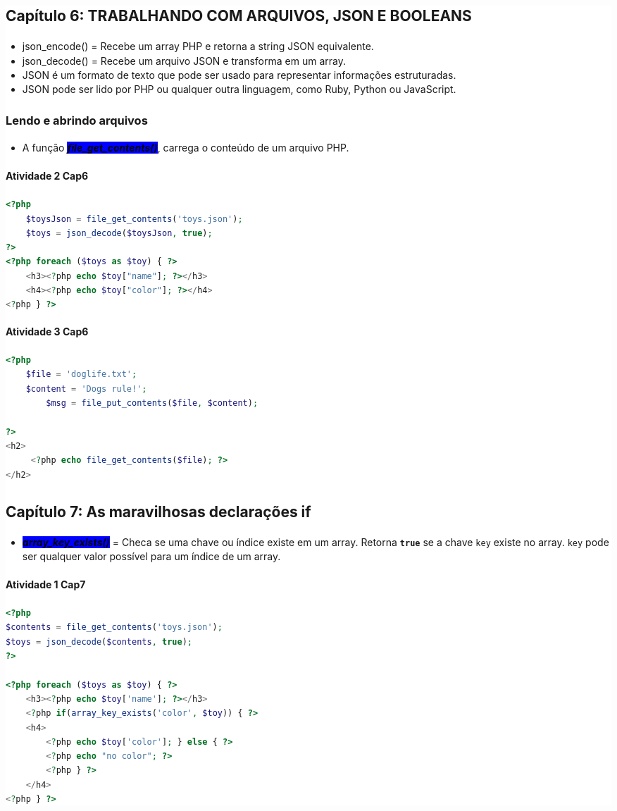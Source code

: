 ## Capítulo 6: TRABALHANDO COM ARQUIVOS, JSON E BOOLEANS

* json\_encode() = Recebe um array PHP e retorna a string JSON equivalente.
* json\_decode() = Recebe um arquivo JSON e transforma em um array.
* JSON é um formato de texto que pode ser usado para representar informações estruturadas.
* JSON pode ser lido por PHP ou qualquer outra linguagem, como Ruby, Python ou JavaScript.

### Lendo e abrindo arquivos

* A função _<mark style="background-color:blue;">**file\_get\_contents()**</mark>_, carrega o conteúdo de um arquivo PHP.

#### Atividade 2 Cap6

```php
<?php 
	$toysJson = file_get_contents('toys.json');
	$toys = json_decode($toysJson, true);
?>
<?php foreach ($toys as $toy) { ?>
    <h3><?php echo $toy["name"]; ?></h3>
    <h4><?php echo $toy["color"]; ?></h4>
<?php } ?>
```

#### Atividade 3 Cap6

```php
<?php
	$file = 'doglife.txt';
	$content = 'Dogs rule!';
    	$msg = file_put_contents($file, $content);
	
?>
<h2>
     <?php echo file_get_contents($file); ?>
</h2>

```

## Capítulo 7: As maravilhosas declarações if

* _<mark style="background-color:blue;">**array\_key\_exists()**</mark>_ = Checa se uma chave ou índice existe em um array. Retorna **`true`** se a chave `key` existe no array. `key` pode ser qualquer valor possível para um índice de um array.

#### Atividade 1 Cap7

```php
<?php
$contents = file_get_contents('toys.json');
$toys = json_decode($contents, true);
?>

<?php foreach ($toys as $toy) { ?>
    <h3><?php echo $toy['name']; ?></h3>
	<?php if(array_key_exists('color', $toy)) { ?>
	<h4>
		<?php echo $toy['color']; } else { ?>
		<?php echo "no color"; ?>
		<?php } ?>  
	</h4>		
<?php } ?>
```
